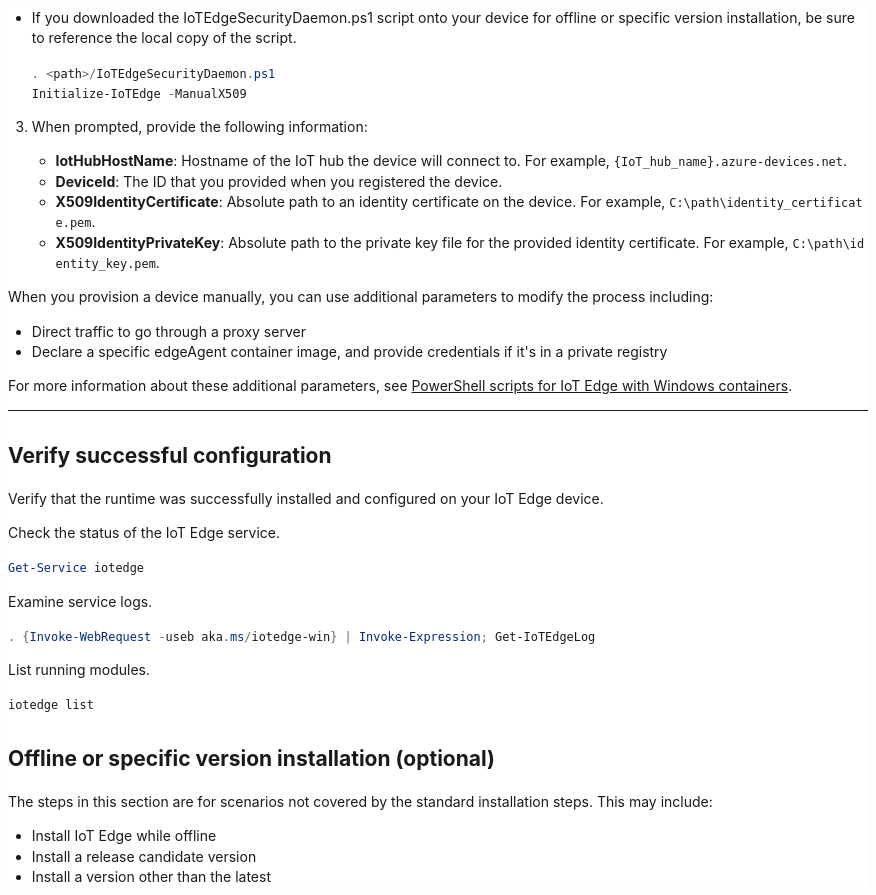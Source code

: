    * If you downloaded the IoTEdgeSecurityDaemon.ps1 script onto your device for offline or specific version installation, be sure to reference the local copy of the script.

      ```powershell
      . <path>/IoTEdgeSecurityDaemon.ps1
      Initialize-IoTEdge -ManualX509
      ```

3. When prompted, provide the following information:

   * **IotHubHostName**: Hostname of the IoT hub the device will connect to. For example, `{IoT_hub_name}.azure-devices.net`.
   * **DeviceId**: The ID that you provided when you registered the device.
   * **X509IdentityCertificate**: Absolute path to an identity certificate on the device. For example, `C:\path\identity_certificate.pem`.
   * **X509IdentityPrivateKey**: Absolute path to the private key file for the provided identity certificate. For example, `C:\path\identity_key.pem`.

When you provision a device manually, you can use additional parameters to modify the process including:

* Direct traffic to go through a proxy server
* Declare a specific edgeAgent container image, and provide credentials if it's in a private registry

For more information about these additional parameters, see [PowerShell scripts for IoT Edge with Windows containers](reference-windows-scripts.md).

---

## Verify successful configuration

Verify that the runtime was successfully installed and configured on your IoT Edge device.

Check the status of the IoT Edge service.

```powershell
Get-Service iotedge
```

Examine service logs.

```powershell
. {Invoke-WebRequest -useb aka.ms/iotedge-win} | Invoke-Expression; Get-IoTEdgeLog
```

List running modules.

```powershell
iotedge list
```

## Offline or specific version installation (optional)

The steps in this section are for scenarios not covered by the standard installation steps. This may include:

* Install IoT Edge while offline
* Install a release candidate version
* Install a version other than the latest
